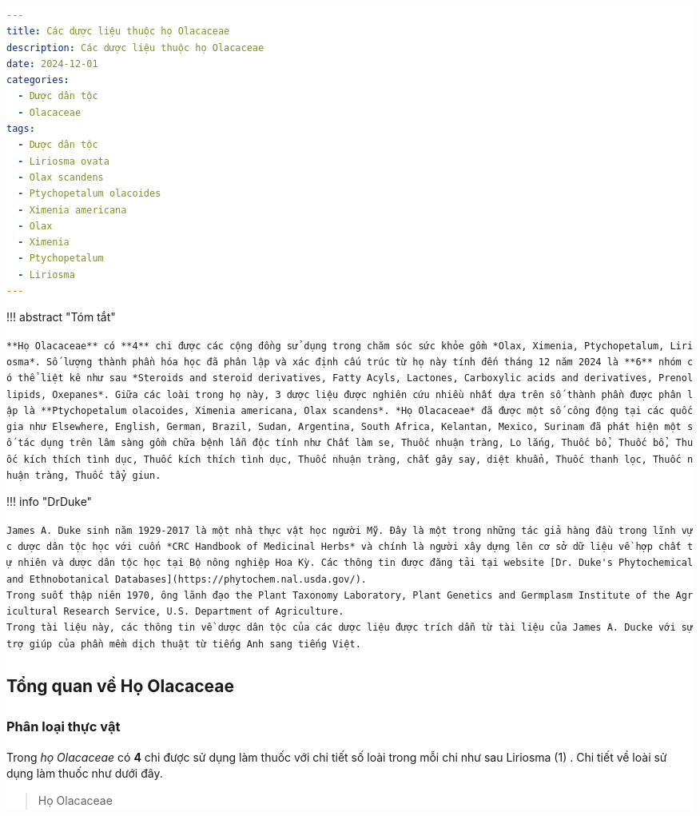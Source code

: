 ```yaml
---
title: Các dược liệu thuộc họ Olacaceae
description: Các dược liệu thuộc họ Olacaceae
date: 2024-12-01
categories:
  - Dược dân tộc
  - Olacaceae
tags:
  - Dược dân tộc
  - Liriosma ovata
  - Olax scandens
  - Ptychopetalum olacoides
  - Ximenia americana
  - Olax
  - Ximenia
  - Ptychopetalum
  - Liriosma
---
```

!!! abstract "Tóm tắt"

    **Họ Olacaceae** có **4** chi được các cộng đồng sử dụng trong chăm sóc sức khỏe gồm *Olax, Ximenia, Ptychopetalum, Liriosma*. Số lượng thành phần hóa học đã phân lập và xác định cấu trúc từ họ này tính đến tháng 12 năm 2024 là **6** nhóm có thể liệt kê như sau *Steroids and steroid derivatives, Fatty Acyls, Lactones, Carboxylic acids and derivatives, Prenol lipids, Oxepanes*. Giữa các loài trong họ này, 3 dược liệu được nghiên cứu nhiều nhất dựa trên số thành phần được phân lập là **Ptychopetalum olacoides, Ximenia americana, Olax scandens*. *Họ Olacaceae* đã được một số công động tại các quốc gia như Elsewhere, English, German, Brazil, Sudan, Argentina, South Africa, Kelantan, Mexico, Surinam đã phát hiện một số tác dụng trên lâm sàng gồm chữa bệnh lẫn độc tính như Chất làm se, Thuốc nhuận tràng, Lo lắng, Thuốc bổ, Thuốc bổ, Thuốc kích thích tình dục, Thuốc kích thích tình dục, Thuốc nhuận tràng, chất gây say, diệt khuẩn, Thuốc thanh lọc, Thuốc nhuận tràng, Thuốc tẩy giun.

!!! info "DrDuke"

    James A. Duke sinh năm 1929-2017 là một nhà thực vật học người Mỹ. Đây là một trong những tác giả hàng đầu trong lĩnh vực dược dân tộc học với cuốn *CRC Handbook of Medicinal Herbs* và chính là người xây dựng lên cơ sở dữ liệu về hợp chất tự nhiên và dược dân tộc học tại Bộ nông nghiệp Hoa Kỳ. Các thông tin được đăng tải tại website [Dr. Duke's Phytochemical and Ethnobotanical Databases](https://phytochem.nal.usda.gov/). 
    Trong suốt thập niên 1970, ông lãnh đạo the Plant Taxonomy Laboratory, Plant Genetics and Germplasm Institute of the Agricultural Research Service, U.S. Department of Agriculture.
    Trong tài liệu này, các thông tin về dược dân tộc của các dược liệu được trích dẫn từ tài liệu của James A. Ducke với sự trợ giúp của phần mềm dịch thuật từ tiếng Anh sang tiếng Việt.
   
## Tổng quan về Họ Olacaceae
### Phân loại thực vật
Trong *họ Olacaceae* có **4** chi được sử dụng làm thuốc với chi tiết số loài trong mỗi chi như sau Liriosma (1) . Chi tiết về loài sử dụng làm thuốc như dưới đây.  

>Họ Olacaceae
